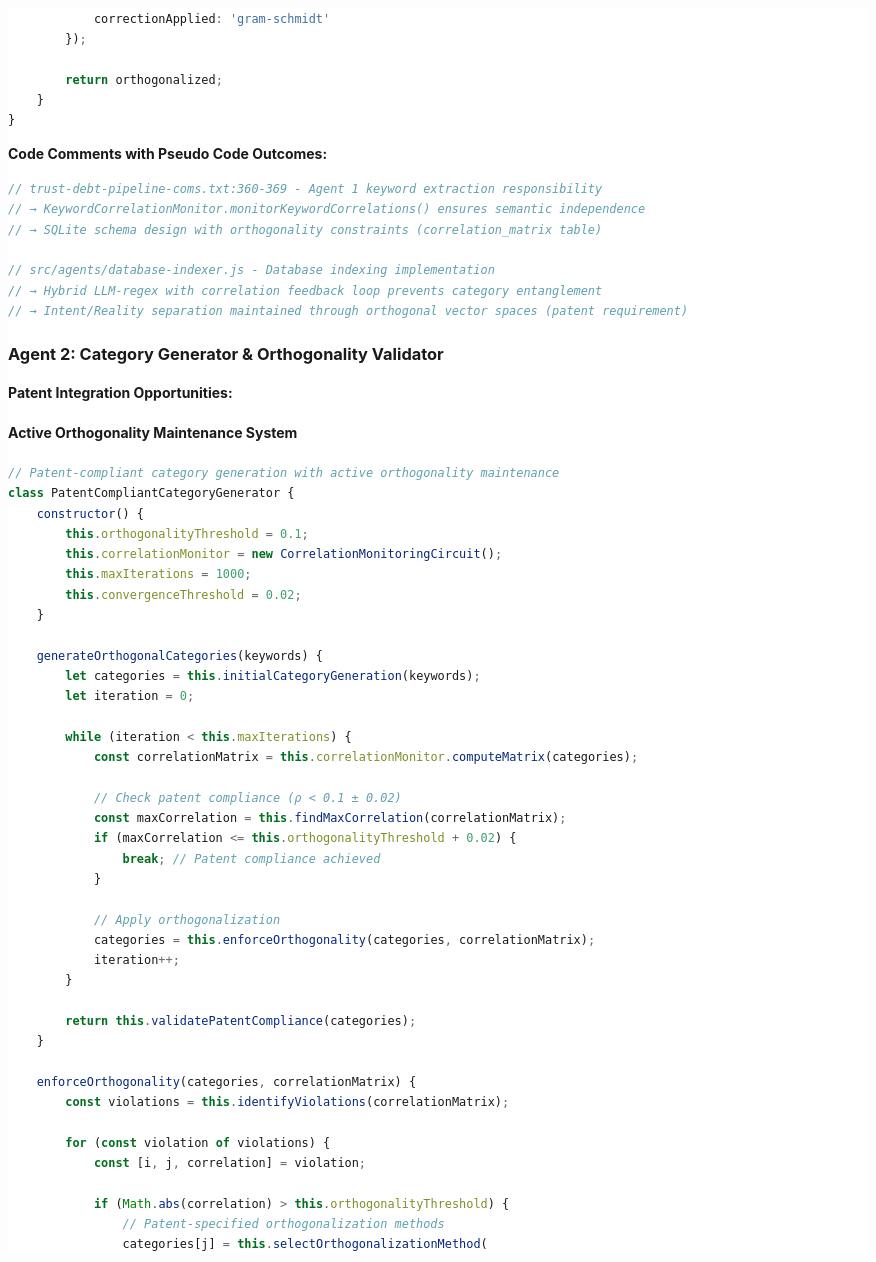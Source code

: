 ```javascript
            correctionApplied: 'gram-schmidt'
        });
        
        return orthogonalized;
    }
}
```

**Code Comments with Pseudo Code Outcomes:**
```javascript
// trust-debt-pipeline-coms.txt:360-369 - Agent 1 keyword extraction responsibility
// → KeywordCorrelationMonitor.monitorKeywordCorrelations() ensures semantic independence
// → SQLite schema design with orthogonality constraints (correlation_matrix table)

// src/agents/database-indexer.js - Database indexing implementation
// → Hybrid LLM-regex with correlation feedback loop prevents category entanglement
// → Intent/Reality separation maintained through orthogonal vector spaces (patent requirement)
```

### Agent 2: Category Generator & Orthogonality Validator

**Patent Integration Opportunities:**

#### Active Orthogonality Maintenance System
```javascript
// Patent-compliant category generation with active orthogonality maintenance
class PatentCompliantCategoryGenerator {
    constructor() {
        this.orthogonalityThreshold = 0.1;
        this.correlationMonitor = new CorrelationMonitoringCircuit();
        this.maxIterations = 1000;
        this.convergenceThreshold = 0.02;
    }
    
    generateOrthogonalCategories(keywords) {
        let categories = this.initialCategoryGeneration(keywords);
        let iteration = 0;
        
        while (iteration < this.maxIterations) {
            const correlationMatrix = this.correlationMonitor.computeMatrix(categories);
            
            // Check patent compliance (ρ < 0.1 ± 0.02)
            const maxCorrelation = this.findMaxCorrelation(correlationMatrix);
            if (maxCorrelation <= this.orthogonalityThreshold + 0.02) {
                break; // Patent compliance achieved
            }
            
            // Apply orthogonalization
            categories = this.enforceOrthogonality(categories, correlationMatrix);
            iteration++;
        }
        
        return this.validatePatentCompliance(categories);
    }
    
    enforceOrthogonality(categories, correlationMatrix) {
        const violations = this.identifyViolations(correlationMatrix);
        
        for (const violation of violations) {
            const [i, j, correlation] = violation;
            
            if (Math.abs(correlation) > this.orthogonalityThreshold) {
                // Patent-specified orthogonalization methods
                categories[j] = this.selectOrthogonalizationMethod(
```